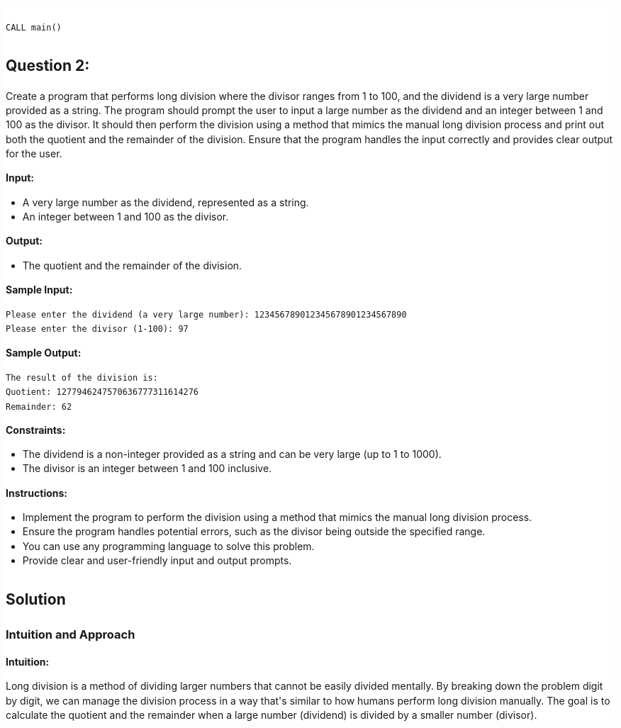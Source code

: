 ```

CALL main()
```

## Question 2: 
Create a program that performs long division where the divisor ranges from 1 to 100, and the dividend is a very large number provided as a string. The program should prompt the user to input a large number as the dividend and an integer between 1 and 100 as the divisor. It should then perform the division using a method that mimics the manual long division process and print out both the quotient and the remainder of the division. Ensure that the program handles the input correctly and provides clear output for the user.

**Input:**
- A very large number as the dividend, represented as a string.
- An integer between 1 and 100 as the divisor.

**Output:**
- The quotient and the remainder of the division.

**Sample Input:**
```
Please enter the dividend (a very large number): 123456789012345678901234567890
Please enter the divisor (1-100): 97
```

**Sample Output:**
```
The result of the division is:
Quotient: 1277946247570636777311614276
Remainder: 62
```

**Constraints:**
- The dividend is a non-integer provided as a string and can be very large (up to 1 to 1000).
- The divisor is an integer between 1 and 100 inclusive.

**Instructions:**
- Implement the program to perform the division using a method that mimics the manual long division process.
- Ensure the program handles potential errors, such as the divisor being outside the specified range.
- You can use any programming language to solve this problem.
- Provide clear and user-friendly input and output prompts.

## Solution

### Intuition and Approach

**Intuition:**

Long division is a method of dividing larger numbers that cannot be easily divided mentally. By breaking down the problem digit by digit, we can manage the division process in a way that's similar to how humans perform long division manually. The goal is to calculate the quotient and the remainder when a large number (dividend) is divided by a smaller number (divisor).
